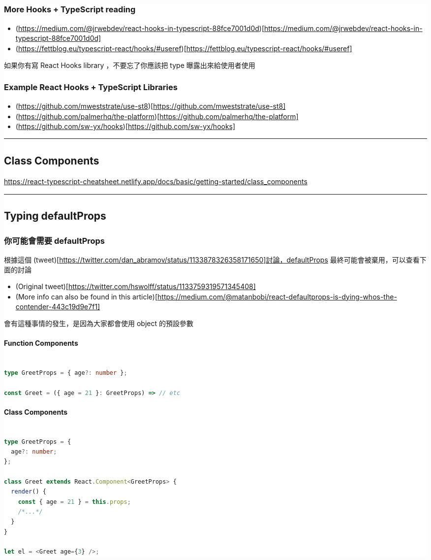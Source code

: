 ### More Hooks + TypeScript reading

* (https://medium.com/@jrwebdev/react-hooks-in-typescript-88fce7001d0d)[https://medium.com/@jrwebdev/react-hooks-in-typescript-88fce7001d0d]  
* (https://fettblog.eu/typescript-react/hooks/#useref)[https://fettblog.eu/typescript-react/hooks/#useref]  

如果你有寫 React Hooks library ，不要忘了你應該把 type 曝露出來給使用者使用

### Example React Hooks + TypeScript Libraries

* (https://github.com/mweststrate/use-st8)[https://github.com/mweststrate/use-st8]
* (https://github.com/palmerhq/the-platform)[https://github.com/palmerhq/the-platform]
* (https://github.com/sw-yx/hooks)[https://github.com/sw-yx/hooks]

---

## Class Components
https://react-typescript-cheatsheet.netlify.app/docs/basic/getting-started/class_components


---

## Typing defaultProps


### 你可能會需要 defaultProps

根據這個 (tweet)[https://twitter.com/dan_abramov/status/1133878326358171650]討論，defaultProps 最終可能會被棄用，可以查看下面的討論

* (Original tweet)[https://twitter.com/hswolff/status/1133759319571345408]
* (More info can also be found in this article)[https://medium.com/@matanbobi/react-defaultprops-is-dying-whos-the-contender-443c19d9e7f1]

會有這種事情的發生，是因為大家都會使用 object 的預設參數

#### Function Components

```typescript

type GreetProps = { age?: number };

const Greet = ({ age = 21 }: GreetProps) => // etc
```

#### Class Components

```typescript

type GreetProps = {
  age?: number;
};

class Greet extends React.Component<GreetProps> {
  render() {
    const { age = 21 } = this.props;
    /*...*/
  }
}

let el = <Greet age={3} />;
```

